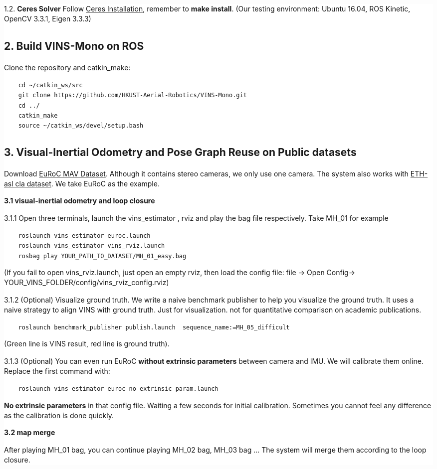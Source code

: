 
1.2. **Ceres Solver**
Follow [Ceres Installation](http://ceres-solver.org/installation.html), remember to **make install**.
(Our testing environment: Ubuntu 16.04, ROS Kinetic, OpenCV 3.3.1, Eigen 3.3.3)

## 2. Build VINS-Mono on ROS
Clone the repository and catkin_make:
```
    cd ~/catkin_ws/src
    git clone https://github.com/HKUST-Aerial-Robotics/VINS-Mono.git
    cd ../
    catkin_make
    source ~/catkin_ws/devel/setup.bash
```

## 3. Visual-Inertial Odometry and Pose Graph Reuse on Public datasets
Download [EuRoC MAV Dataset](http://projects.asl.ethz.ch/datasets/doku.php?id=kmavvisualinertialdatasets). Although it contains stereo cameras, we only use one camera. The system also works with [ETH-asl cla dataset](http://robotics.ethz.ch/~asl-datasets/maplab/multi_session_mapping_CLA/bags/). We take EuRoC as the example.

**3.1 visual-inertial odometry and loop closure**

3.1.1 Open three terminals, launch the vins_estimator , rviz and play the bag file respectively. Take MH_01 for example
```
    roslaunch vins_estimator euroc.launch
    roslaunch vins_estimator vins_rviz.launch
    rosbag play YOUR_PATH_TO_DATASET/MH_01_easy.bag
```
(If you fail to open vins_rviz.launch, just open an empty rviz, then load the config file: file -> Open Config-> YOUR_VINS_FOLDER/config/vins_rviz_config.rviz)

3.1.2 (Optional) Visualize ground truth. We write a naive benchmark publisher to help you visualize the ground truth. It uses a naive strategy to align VINS with ground truth. Just for visualization. not for quantitative comparison on academic publications.
```
    roslaunch benchmark_publisher publish.launch  sequence_name:=MH_05_difficult
```
 (Green line is VINS result, red line is ground truth).

3.1.3 (Optional) You can even run EuRoC **without extrinsic parameters** between camera and IMU. We will calibrate them online. Replace the first command with:
```
    roslaunch vins_estimator euroc_no_extrinsic_param.launch
```
**No extrinsic parameters** in that config file.  Waiting a few seconds for initial calibration. Sometimes you cannot feel any difference as the calibration is done quickly.

**3.2 map merge**

After playing MH_01 bag, you can continue playing MH_02 bag, MH_03 bag ... The system will merge them according to the loop closure.
